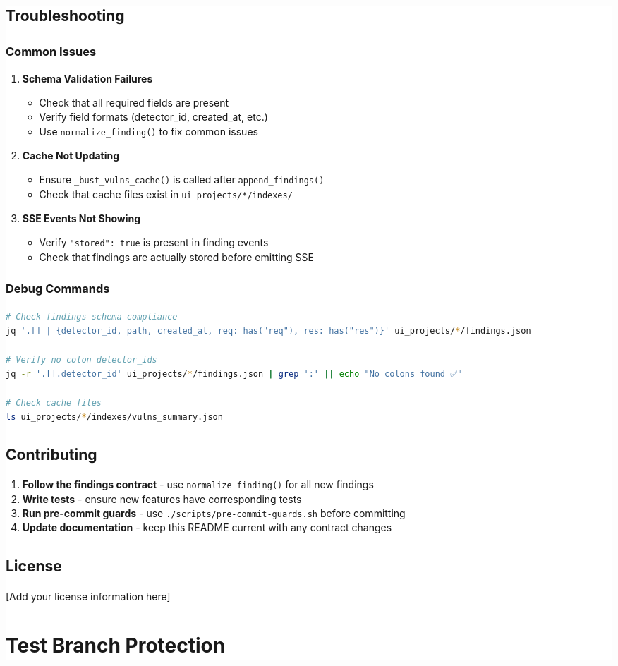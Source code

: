 ## Troubleshooting

### Common Issues

1. **Schema Validation Failures**
   - Check that all required fields are present
   - Verify field formats (detector_id, created_at, etc.)
   - Use `normalize_finding()` to fix common issues

2. **Cache Not Updating**
   - Ensure `_bust_vulns_cache()` is called after `append_findings()`
   - Check that cache files exist in `ui_projects/*/indexes/`

3. **SSE Events Not Showing**
   - Verify `"stored": true` is present in finding events
   - Check that findings are actually stored before emitting SSE

### Debug Commands

```bash
# Check findings schema compliance
jq '.[] | {detector_id, path, created_at, req: has("req"), res: has("res")}' ui_projects/*/findings.json

# Verify no colon detector_ids
jq -r '.[].detector_id' ui_projects/*/findings.json | grep ':' || echo "No colons found ✅"

# Check cache files
ls ui_projects/*/indexes/vulns_summary.json
```

## Contributing

1. **Follow the findings contract** - use `normalize_finding()` for all new findings
2. **Write tests** - ensure new features have corresponding tests
3. **Run pre-commit guards** - use `./scripts/pre-commit-guards.sh` before committing
4. **Update documentation** - keep this README current with any contract changes

## License

[Add your license information here]
# Test Branch Protection
